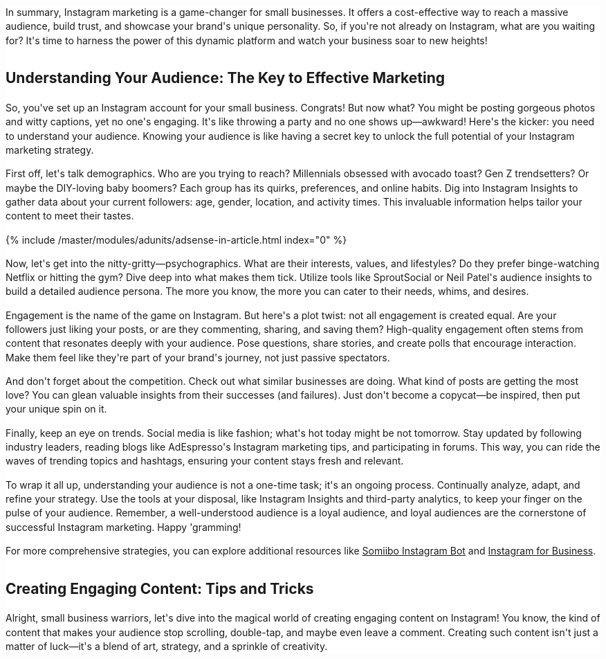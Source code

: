 In summary, Instagram marketing is a game-changer for small businesses. It offers a cost-effective way to reach a massive audience, build trust, and showcase your brand's unique personality. So, if you're not already on Instagram, what are you waiting for? It's time to harness the power of this dynamic platform and watch your business soar to new heights!

## Understanding Your Audience: The Key to Effective Marketing

So, you've set up an Instagram account for your small business. Congrats! But now what? You might be posting gorgeous photos and witty captions, yet no one's engaging. It's like throwing a party and no one shows up—awkward! Here's the kicker: you need to understand your audience. Knowing your audience is like having a secret key to unlock the full potential of your Instagram marketing strategy.

First off, let's talk demographics. Who are you trying to reach? Millennials obsessed with avocado toast? Gen Z trendsetters? Or maybe the DIY-loving baby boomers? Each group has its quirks, preferences, and online habits. Dig into Instagram Insights to gather data about your current followers: age, gender, location, and activity times. This invaluable information helps tailor your content to meet their tastes.

{% include /master/modules/adunits/adsense-in-article.html index="0" %}

Now, let's get into the nitty-gritty—psychographics. What are their interests, values, and lifestyles? Do they prefer binge-watching Netflix or hitting the gym? Dive deep into what makes them tick. Utilize tools like SproutSocial or Neil Patel's audience insights to build a detailed audience persona. The more you know, the more you can cater to their needs, whims, and desires.

Engagement is the name of the game on Instagram. But here's a plot twist: not all engagement is created equal. Are your followers just liking your posts, or are they commenting, sharing, and saving them? High-quality engagement often stems from content that resonates deeply with your audience. Pose questions, share stories, and create polls that encourage interaction. Make them feel like they're part of your brand's journey, not just passive spectators.

And don't forget about the competition. Check out what similar businesses are doing. What kind of posts are getting the most love? You can glean valuable insights from their successes (and failures). Just don't become a copycat—be inspired, then put your unique spin on it.

Finally, keep an eye on trends. Social media is like fashion; what's hot today might be not tomorrow. Stay updated by following industry leaders, reading blogs like AdEspresso's Instagram marketing tips, and participating in forums. This way, you can ride the waves of trending topics and hashtags, ensuring your content stays fresh and relevant.

To wrap it all up, understanding your audience is not a one-time task; it's an ongoing process. Continually analyze, adapt, and refine your strategy. Use the tools at your disposal, like Instagram Insights and third-party analytics, to keep your finger on the pulse of your audience. Remember, a well-understood audience is a loyal audience, and loyal audiences are the cornerstone of successful Instagram marketing. Happy 'gramming!

For more comprehensive strategies, you can explore additional resources like [Somiibo Instagram Bot](https://somiibo.com/platforms/instagram-bot) and [Instagram for Business](https://business.instagram.com/).

## Creating Engaging Content: Tips and Tricks

Alright, small business warriors, let's dive into the magical world of creating engaging content on Instagram! You know, the kind of content that makes your audience stop scrolling, double-tap, and maybe even leave a comment. Creating such content isn't just a matter of luck—it's a blend of art, strategy, and a sprinkle of creativity.
